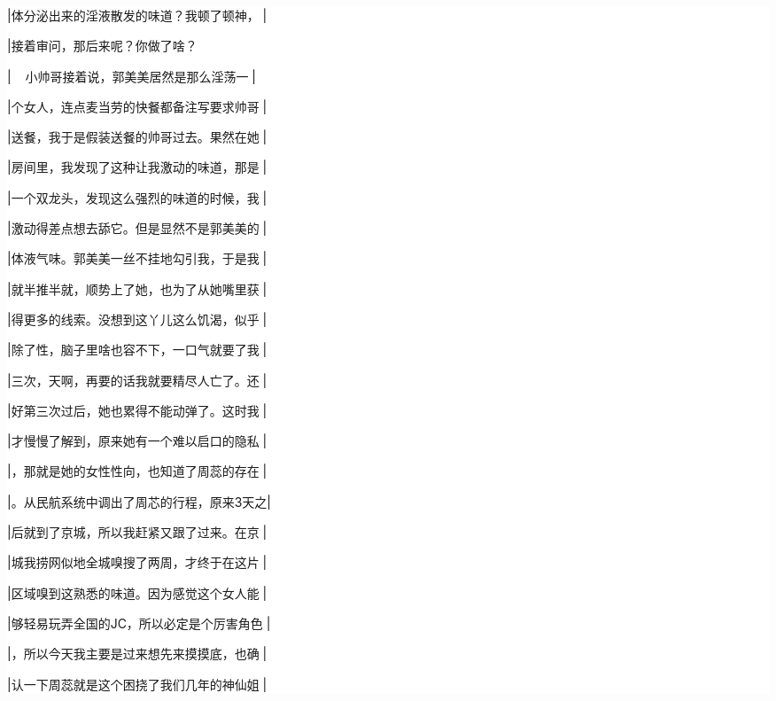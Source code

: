|体分泌出来的淫液散发的味道？我顿了顿神， |

|接着审问，那后来呢？你做了啥？

|    小帅哥接着说，郭美美居然是那么淫荡一 |

|个女人，连点麦当劳的快餐都备注写要求帅哥 |

|送餐，我于是假装送餐的帅哥过去。果然在她 |

|房间里，我发现了这种让我激动的味道，那是 |

|一个双龙头，发现这么强烈的味道的时候，我 |

|激动得差点想去舔它。但是显然不是郭美美的 |

|体液气味。郭美美一丝不挂地勾引我，于是我 |

|就半推半就，顺势上了她，也为了从她嘴里获 |

|得更多的线索。没想到这丫儿这么饥渴，似乎 |

|除了性，脑子里啥也容不下，一口气就要了我 |

|三次，天啊，再要的话我就要精尽人亡了。还 |

|好第三次过后，她也累得不能动弹了。这时我 |

|才慢慢了解到，原来她有一个难以启口的隐私 |

|，那就是她的女性性向，也知道了周蕊的存在 |

|。从民航系统中调出了周芯的行程，原来3天之|

|后就到了京城，所以我赶紧又跟了过来。在京 |

|城我捞网似地全城嗅搜了两周，才终于在这片 |

|区域嗅到这熟悉的味道。因为感觉这个女人能 |

|够轻易玩弄全国的JC，所以必定是个厉害角色 |

|，所以今天我主要是过来想先来摸摸底，也确 |

|认一下周蕊就是这个困挠了我们几年的神仙姐 |
